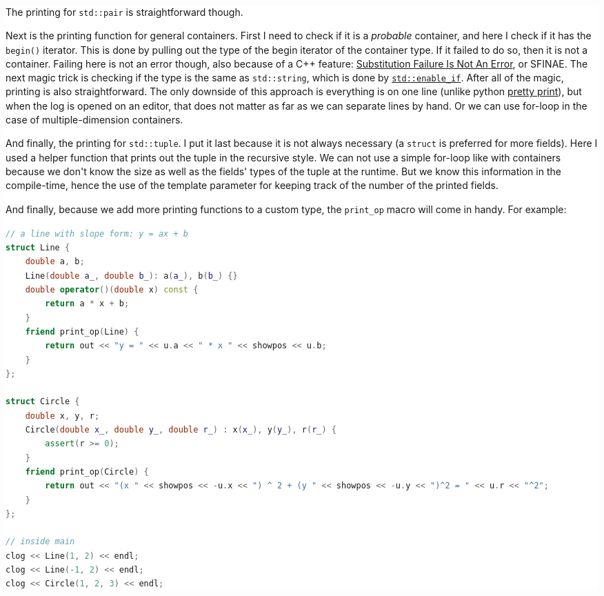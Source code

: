 The printing for `std::pair` is straightforward though.

Next is the printing function for general containers. First I need to check if
it is a _probable_ container, and here I check if it has the `begin()`
iterator. This is done by pulling out the type of the begin iterator of the
container type.  If it failed to do so, then it is not a container. Failing
here is not an error though, also because of a C++ feature: [Substitution
Failure Is Not An Error][SFINAE], or SFINAE. The next magic trick is checking
if the type is the same as `std::string`, which is done by
[`std::enable_if`][std::enable_if].  After all of the magic, printing is
also straightforward. The only downside of this approach is everything is on
one line (unlike python [pretty print][python-pprint]), but when the log is
opened on an editor, that does not matter as far as we can separate lines by
hand. Or we can use for-loop in the case of multiple-dimension containers.

And finally, the printing for `std::tuple`. I put it last because it is not
always necessary (a `struct` is preferred for more fields). Here I used a
helper function that prints out the tuple in the recursive style. We can
not use a simple for-loop like with containers because we don't know the size as
well as the fields' types of the tuple at the runtime. But we know this 
information in the compile-time, hence the use of the template parameter for
keeping track of the number of the printed fields.

And finally, because we add more printing functions to a custom type, the
`print_op` macro will come in handy. For example:

```c++
// a line with slope form: y = ax + b
struct Line {
    double a, b;
    Line(double a_, double b_): a(a_), b(b_) {}
    double operator()(double x) const {
        return a * x + b;
    }
    friend print_op(Line) {
        return out << "y = " << u.a << " * x " << showpos << u.b;
    }
};

struct Circle {
    double x, y, r;
    Circle(double x_, double y_, double r_) : x(x_), y(y_), r(r_) {
        assert(r >= 0);
    }
    friend print_op(Circle) {
        return out << "(x " << showpos << -u.x << ") ^ 2 + (y " << showpos << -u.y << ")^2 = " << u.r << "^2";
    }
};

// inside main
clog << Line(1, 2) << endl;
clog << Line(-1, 2) << endl;
clog << Circle(1, 2, 3) << endl;
```


[tourist-codeforces-profile]: https://codeforces.com/profile/tourist
[tourist-debugging-template-1]: https://codeforces.com/contest/1540/submission/120602670
[tourist-debugging-template-2]: https://codeforces.com/contest/1553/submission/123310012
[Erricto-codeforces-profile]: https://codeforces.com/profile/Errichto
[Erricto-debugging-template]: https://codeforces.com/contest/1523/submission/117877943
[Erricto-debugging-template-explanation]: https://codeforces.com/blog/entry/67830
[Um_nik-codeforces-profile]: https://codeforces.com/profile/Um_nik
[Um_nik-debugging-template]: https://codeforces.com/contest/1552/submission/123756921
[how-to-debug-with-color]: https://codeforces.com/blog/entry/92669
[desmos]: https://www.desmos.com
[RAII]: https://en.cppreference.com/w/cpp/language/raii
[SFINAE]: https://en.cppreference.com/w/cpp/language/sfinae
[std::enable_if]: https://en.cppreference.com/w/cpp/types/enable_if
[python-pprint]: https://docs.python.org/3/library/pprint.html